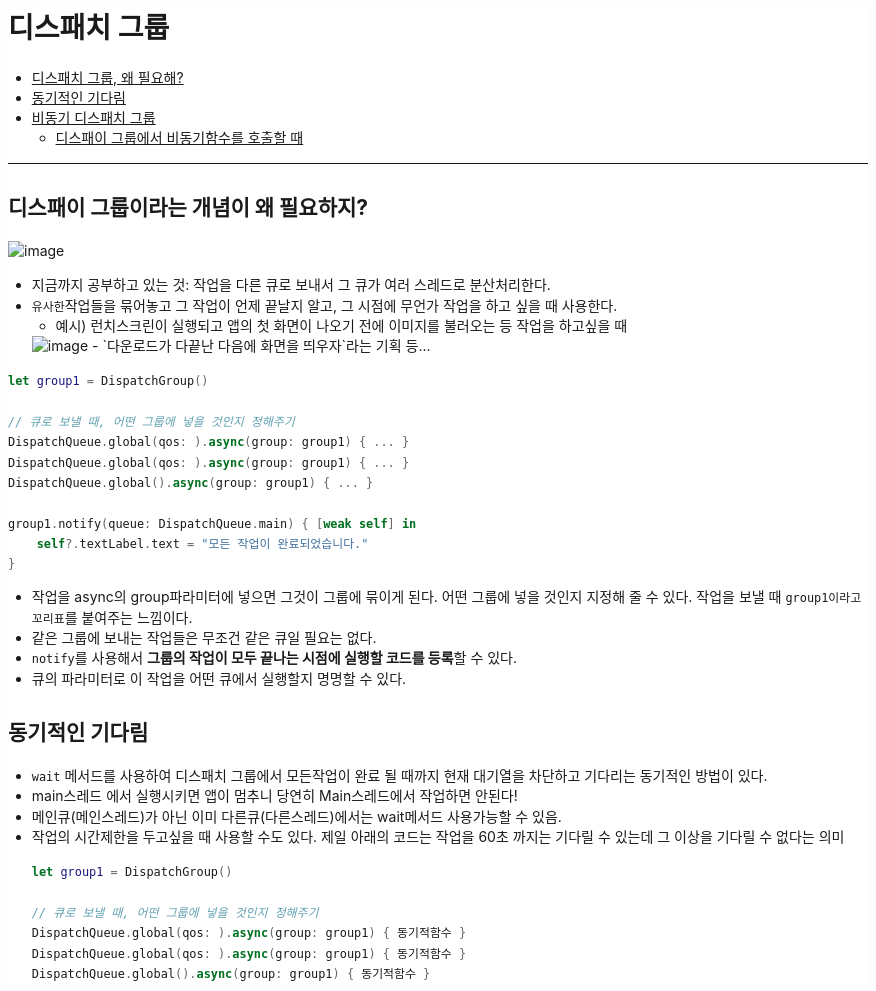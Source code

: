 # 디스패치 그룹

- [디스패치 그룹, 왜 필요해?](#디스패이-그룹이라는-개념이-왜-필요하지)
- [동기적인 기다림](#동기적인-기다림)
- [비동기 디스패치 그룹](#비동기-디스패치-그룹)
    - [디스패이 그룹에서 비동기함수를 호출할 때](#클로저에서-비동기함수를-호출할-때-어떤-문제가-있을까) 

---

## 디스패이 그룹이라는 개념이 왜 필요하지?

<img width="1463" alt="image" src="https://user-images.githubusercontent.com/76734067/209479894-db665784-68d7-45b1-97d1-33726ef4dae6.png">

- 지금까지 공부하고 있는 것: 작업을 다른 큐로 보내서 그 큐가 여러 스레드로 분산처리한다.
- `유사한`작업들을 묶어놓고 그 작업이 언제 끝날지 알고, 그 시점에 무언가 작업을 하고 싶을 때 사용한다.
    - 예시) 런치스크린이 실행되고 앱의 첫 화면이 나오기 전에 이미지를 불러오는 등 작업을 하고싶을 때
    <img width="450" alt="image" src="https://user-images.githubusercontent.com/76734067/209479901-21646691-0159-4c10-8a41-6f647199cb69.png">
    - `다운로드가 다끝난 다음에 화면을 띄우자`라는 기획 등...


```swift
let group1 = DispatchGroup()

// 큐로 보낼 때, 어떤 그룹에 넣을 것인지 정해주기
DispatchQueue.global(qos: ).async(group: group1) { ... }
DispatchQueue.global(qos: ).async(group: group1) { ... }
DispatchQueue.global().async(group: group1) { ... }

group1.notify(queue: DispatchQueue.main) { [weak self] in
    self?.textLabel.text = "모든 작업이 완료되었습니다."
}
```

- 작업을 async의 group파라미터에 넣으면 그것이 그룹에 묶이게 된다. 어떤 그룹에 넣을 것인지 지정해 줄 수 있다. 작업을 보낼 때 `group1이라고 꼬리표`를 붙여주는 느낌이다.
- 같은 그룹에 보내는 작업들은 무조건 같은 큐일 필요는 없다.
- `notify`를 사용해서 **그룹의 작업이 모두 끝나는 시점에 실행할 코드를 등록**할 수 있다.
- 큐의 파라미터로 이 작업을 어떤 큐에서 실행할지 명명할 수 있다.<br>

## 동기적인 기다림
- `wait` 메서드를 사용하여 디스패치 그룹에서 모든작업이 완료 될 때까지 현재 대기열을 차단하고 기다리는 동기적인 방법이 있다.
- main스레드 에서 실행시키면 앱이 멈추니 당연히 Main스레드에서 작업하면 안된다!
- 메인큐(메인스레드)가 아닌 이미 다른큐(다른스레드)에서는 wait메서드 사용가능할 수 있음.
- 작업의 시간제한을 두고싶을 때 사용할 수도 있다. 제일 아래의 코드는 작업을 60초 까지는 기다릴 수 있는데 그 이상을 기다릴 수 없다는 의미
    ```swift
    let group1 = DispatchGroup()

    // 큐로 보낼 때, 어떤 그룹에 넣을 것인지 정해주기
    DispatchQueue.global(qos: ).async(group: group1) { 동기적함수 }
    DispatchQueue.global(qos: ).async(group: group1) { 동기적함수 }
    DispatchQueue.global().async(group: group1) { 동기적함수 }
